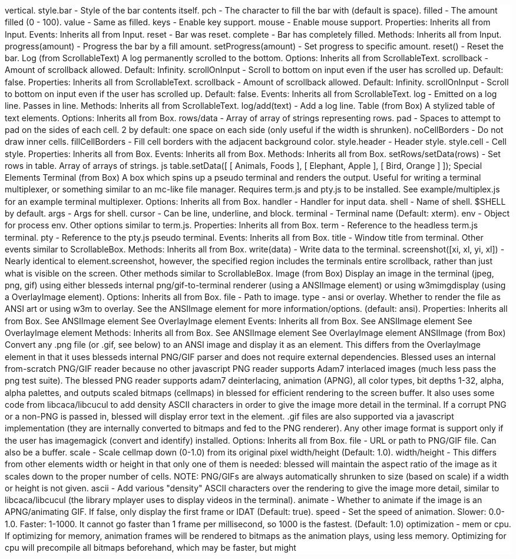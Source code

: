 vertical. style.bar - Style of the bar contents itself. pch - The character to fill the bar with (default is space). filled - The amount filled (0 - 100). value - Same as filled. keys - Enable key support. mouse - Enable mouse support. Properties: Inherits all from Input. Events: Inherits all from Input. reset - Bar was reset. complete - Bar has completely filled. Methods: Inherits all from Input. progress(amount) - Progress the bar by a fill amount. setProgress(amount) - Set progress to specific amount. reset() - Reset the bar. Log (from ScrollableText) A log permanently scrolled to the bottom. Options: Inherits all from ScrollableText. scrollback - Amount of scrollback allowed. Default: Infinity. scrollOnInput - Scroll to bottom on input even if the user has scrolled up. Default: false. Properties: Inherits all from ScrollableText. scrollback - Amount of scrollback allowed. Default: Infinity. scrollOnInput - Scroll to bottom on input even if the user has scrolled up. Default: false. Events: Inherits all from ScrollableText. log - Emitted on a log line. Passes in line. Methods: Inherits all from ScrollableText. log/add(text) - Add a log line. Table (from Box) A stylized table of text elements. Options: Inherits all from Box. rows/data - Array of array of strings representing rows. pad - Spaces to attempt to pad on the sides of each cell. 2 by default: one space on each side (only useful if the width is shrunken). noCellBorders - Do not draw inner cells. fillCellBorders - Fill cell borders with the adjacent background color. style.header - Header style. style.cell - Cell style. Properties: Inherits all from Box. Events: Inherits all from Box. Methods: Inherits all from Box. setRows/setData(rows) - Set rows in table. Array of arrays of strings. js table.setData([ [ Animals, Foods ], [ Elephant, Apple ], [ Bird, Orange ] ]); Special Elements Terminal (from Box) A box which spins up a pseudo terminal and renders the output. Useful for writing a terminal multiplexer, or something similar to an mc-like file manager. Requires term.js and pty.js to be installed. See example/multiplex.js for an example terminal multiplexer. Options: Inherits all from Box. handler - Handler for input data. shell - Name of shell. $SHELL by default. args - Args for shell. cursor - Can be line, underline, and block. terminal - Terminal name (Default: xterm). env - Object for process env. Other options similar to term.js. Properties: Inherits all from Box. term - Reference to the headless term.js terminal. pty - Reference to the pty.js pseudo terminal. Events: Inherits all from Box. title - Window title from terminal. Other events similar to ScrollableBox. Methods: Inherits all from Box. write(data) - Write data to the terminal. screenshot([xi, xl, yi, xl]) - Nearly identical to element.screenshot, however, the specified region includes the terminals entire scrollback, rather than just what is visible on the screen. Other methods similar to ScrollableBox. Image (from Box) Display an image in the terminal (jpeg, png, gif) using either blesseds internal png/gif-to-terminal renderer (using a ANSIImage element) or using w3mimgdisplay (using a OverlayImage element). Options: Inherits all from Box. file - Path to image. type - ansi or overlay. Whether to render the file as ANSI art or using w3m to overlay. See the ANSIImage element for more information/options. (default: ansi). Properties: Inherits all from Box. See ANSIImage element See OverlayImage element Events: Inherits all from Box. See ANSIImage element See OverlayImage element Methods: Inherits all from Box. See ANSIImage element See OverlayImage element ANSIImage (from Box) Convert any .png file (or .gif, see below) to an ANSI image and display it as an element. This differs from the OverlayImage element in that it uses blesseds internal PNG/GIF parser and does not require external dependencies. Blessed uses an internal from-scratch PNG/GIF reader because no other javascript PNG reader supports Adam7 interlaced images (much less pass the png test suite). The blessed PNG reader supports adam7 deinterlacing, animation (APNG), all color types, bit depths 1-32, alpha, alpha palettes, and outputs scaled bitmaps (cellmaps) in blessed for efficient rendering to the screen buffer. It also uses some code from libcaca/libcucul to add density ASCII characters in order to give the image more detail in the terminal. If a corrupt PNG or a non-PNG is passed in, blessed will display error text in the element. .gif files are also supported via a javascript implementation (they are internally converted to bitmaps and fed to the PNG renderer). Any other image format is support only if the user has imagemagick (convert and identify) installed. Options: Inherits all from Box. file - URL or path to PNG/GIF file. Can also be a buffer. scale - Scale cellmap down (0-1.0) from its original pixel width/height (Default: 1.0). width/height - This differs from other elements width or height in that only one of them is needed: blessed will maintain the aspect ratio of the image as it scales down to the proper number of cells. NOTE: PNG/GIFs are always automatically shrunken to size (based on scale) if a width or height is not given. ascii - Add various "density" ASCII characters over the rendering to give the image more detail, similar to libcaca/libcucul (the library mplayer uses to display videos in the terminal). animate - Whether to animate if the image is an APNG/animating GIF. If false, only display the first frame or IDAT (Default: true). speed - Set the speed of animation. Slower: 0.0-1.0. Faster: 1-1000. It cannot go faster than 1 frame per millisecond, so 1000 is the fastest. (Default: 1.0) optimization - mem or cpu. If optimizing for memory, animation frames will be rendered to bitmaps as the animation plays, using less memory. Optimizing for cpu will precompile all bitmaps beforehand, which may be faster, but might